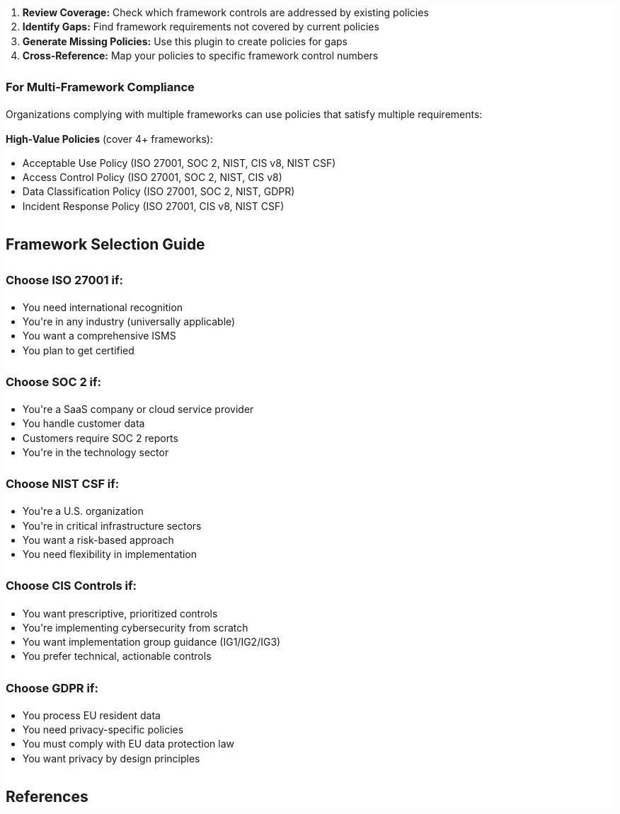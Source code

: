 1. **Review Coverage:** Check which framework controls are addressed by existing policies
2. **Identify Gaps:** Find framework requirements not covered by current policies
3. **Generate Missing Policies:** Use this plugin to create policies for gaps
4. **Cross-Reference:** Map your policies to specific framework control numbers

### For Multi-Framework Compliance

Organizations complying with multiple frameworks can use policies that satisfy multiple requirements:

**High-Value Policies** (cover 4+ frameworks):
- Acceptable Use Policy (ISO 27001, SOC 2, NIST, CIS v8, NIST CSF)
- Access Control Policy (ISO 27001, SOC 2, NIST, CIS v8)
- Data Classification Policy (ISO 27001, SOC 2, NIST, GDPR)
- Incident Response Policy (ISO 27001, CIS v8, NIST CSF)

## Framework Selection Guide

### Choose ISO 27001 if:
- You need international recognition
- You're in any industry (universally applicable)
- You want a comprehensive ISMS
- You plan to get certified

### Choose SOC 2 if:
- You're a SaaS company or cloud service provider
- You handle customer data
- Customers require SOC 2 reports
- You're in the technology sector

### Choose NIST CSF if:
- You're a U.S. organization
- You're in critical infrastructure sectors
- You want a risk-based approach
- You need flexibility in implementation

### Choose CIS Controls if:
- You want prescriptive, prioritized controls
- You're implementing cybersecurity from scratch
- You want implementation group guidance (IG1/IG2/IG3)
- You prefer technical, actionable controls

### Choose GDPR if:
- You process EU resident data
- You need privacy-specific policies
- You must comply with EU data protection law
- You want privacy by design principles

## References
